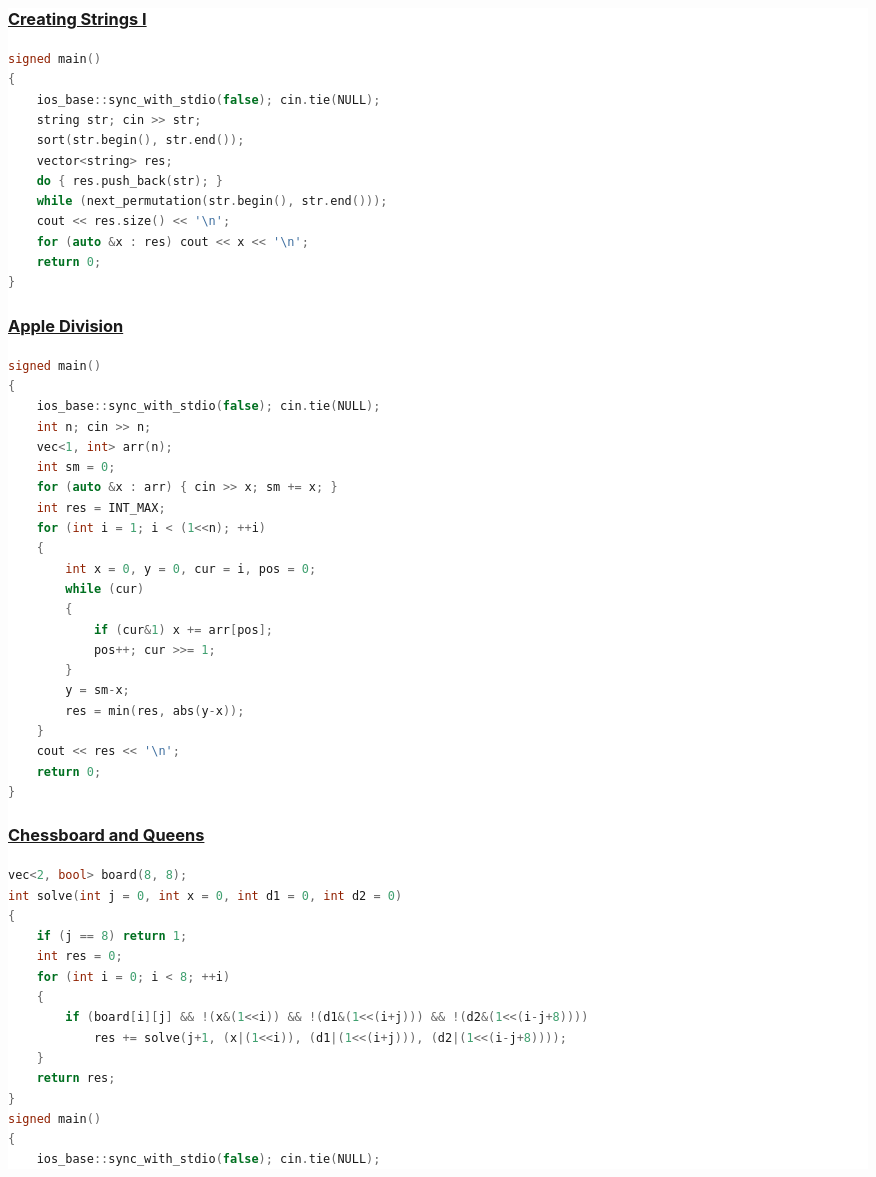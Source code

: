 
### [Creating Strings I](https://cses.fi/problemset/task/1622)

```cpp
signed main()
{
    ios_base::sync_with_stdio(false); cin.tie(NULL);
    string str; cin >> str;
    sort(str.begin(), str.end());
    vector<string> res;
    do { res.push_back(str); }
    while (next_permutation(str.begin(), str.end()));
    cout << res.size() << '\n';
    for (auto &x : res) cout << x << '\n';
    return 0;
}
```

### [Apple Division](https://cses.fi/problemset/task/1623)

```cpp
signed main()
{
    ios_base::sync_with_stdio(false); cin.tie(NULL);
    int n; cin >> n;
    vec<1, int> arr(n);
    int sm = 0;
    for (auto &x : arr) { cin >> x; sm += x; }
    int res = INT_MAX;
    for (int i = 1; i < (1<<n); ++i)
    {
        int x = 0, y = 0, cur = i, pos = 0;
        while (cur)
        {
            if (cur&1) x += arr[pos];
            pos++; cur >>= 1;
        }
        y = sm-x;
        res = min(res, abs(y-x));
    }
    cout << res << '\n';
    return 0;
}
```

### [Chessboard and Queens](https://cses.fi/problemset/task/1624)

```cpp
vec<2, bool> board(8, 8);
int solve(int j = 0, int x = 0, int d1 = 0, int d2 = 0)
{
    if (j == 8) return 1;
    int res = 0;
    for (int i = 0; i < 8; ++i)
    {
        if (board[i][j] && !(x&(1<<i)) && !(d1&(1<<(i+j))) && !(d2&(1<<(i-j+8))))
            res += solve(j+1, (x|(1<<i)), (d1|(1<<(i+j))), (d2|(1<<(i-j+8))));
    }
    return res;
}
signed main()
{
    ios_base::sync_with_stdio(false); cin.tie(NULL);
```